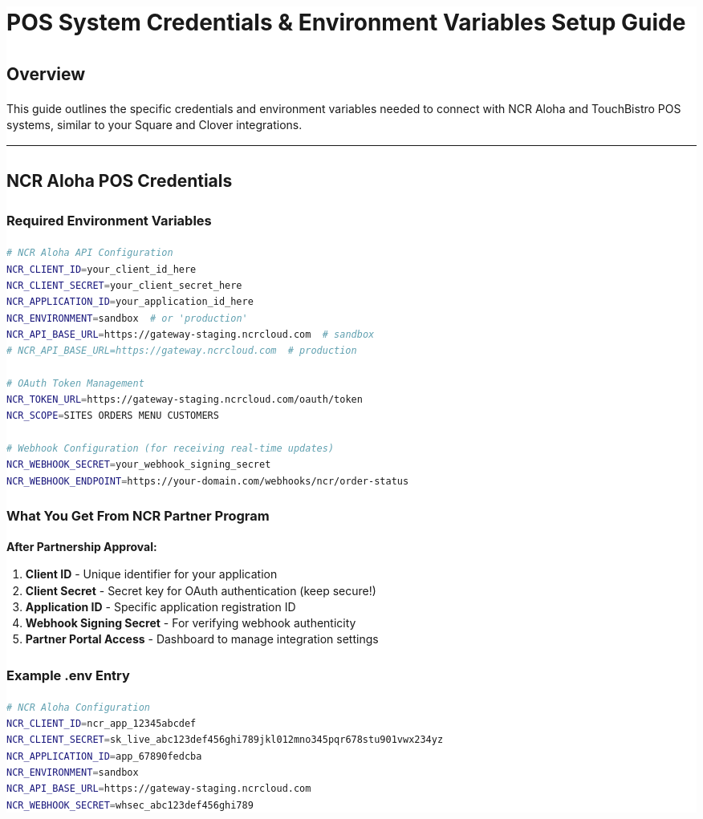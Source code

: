 # POS System Credentials & Environment Variables Setup Guide

## Overview
This guide outlines the specific credentials and environment variables needed to connect with NCR Aloha and TouchBistro POS systems, similar to your Square and Clover integrations.

---

## NCR Aloha POS Credentials

### Required Environment Variables

```bash
# NCR Aloha API Configuration
NCR_CLIENT_ID=your_client_id_here
NCR_CLIENT_SECRET=your_client_secret_here
NCR_APPLICATION_ID=your_application_id_here
NCR_ENVIRONMENT=sandbox  # or 'production'
NCR_API_BASE_URL=https://gateway-staging.ncrcloud.com  # sandbox
# NCR_API_BASE_URL=https://gateway.ncrcloud.com  # production

# OAuth Token Management
NCR_TOKEN_URL=https://gateway-staging.ncrcloud.com/oauth/token
NCR_SCOPE=SITES ORDERS MENU CUSTOMERS

# Webhook Configuration (for receiving real-time updates)
NCR_WEBHOOK_SECRET=your_webhook_signing_secret
NCR_WEBHOOK_ENDPOINT=https://your-domain.com/webhooks/ncr/order-status
```

### What You Get From NCR Partner Program

**After Partnership Approval:**
1. **Client ID** - Unique identifier for your application
2. **Client Secret** - Secret key for OAuth authentication (keep secure!)
3. **Application ID** - Specific application registration ID
4. **Webhook Signing Secret** - For verifying webhook authenticity
5. **Partner Portal Access** - Dashboard to manage integration settings

### Example .env Entry
```bash
# NCR Aloha Configuration
NCR_CLIENT_ID=ncr_app_12345abcdef
NCR_CLIENT_SECRET=sk_live_abc123def456ghi789jkl012mno345pqr678stu901vwx234yz
NCR_APPLICATION_ID=app_67890fedcba
NCR_ENVIRONMENT=sandbox
NCR_API_BASE_URL=https://gateway-staging.ncrcloud.com
NCR_WEBHOOK_SECRET=whsec_abc123def456ghi789
```
